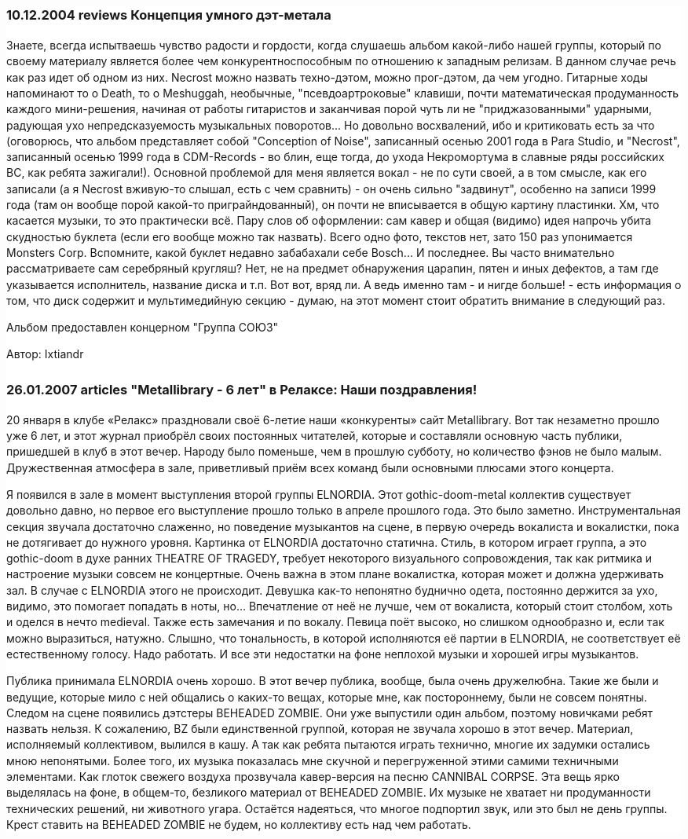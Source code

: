 ### 10.12.2004 reviews Концепция умного дэт-метала

<P>Знаете, всегда испытваешь чувство радости и гордости, когда слушаешь альбом какой-либо нашей группы, который по своему материалу является более чем конкурентноспособным по отношению к западным релизам. В данном случае речь как раз идет об одном из них. Necrost можно назвать техно-дэтом, можно прог-дэтом, да чем угодно. Гитарные ходы напоминают то о Death, то&nbsp;о&nbsp;Meshuggah, необычные, "псевдоартроковые" клавиши, почти математическая продуманность каждого мини-решения, начиная от работы гитаристов и заканчивая порой чуть ли не "приджазованными" ударными, радующая ухо непредсказуемость музыкальных поворотов... Но довольно восхвалений, ибо и критиковать есть за что (оговорюсь, что альбом представляет собой "Conception of Noise", записанный осенью 2001 года в Para Studio, и&nbsp;"Necrost", записанный осенью 1999 года в CDM-Records - во блин, еще тогда, до ухода Некромортума в славные ряды российских ВС, как ребята зажигали!). Основной проблемой для меня является вокал - не по сути своей, а в том смысле, как его записали (а я Necrost вживую-то слышал, есть с чем сравнить) - он очень сильно "задвинут", особенно на записи 1999 года (там он вообще порой какой-то приграйндованный), он почти не вписывается в общую картину пластинки. Хм, что касается музыки, то это практически всё. Пару слов об оформлении: сам кавер и общая (видимо) идея напрочь убита скудностью буклета (если его вообще можно так назвать). Всего одно фото, текстов нет, зато 150 раз упонимается Monsters Corp. Вспомните, какой буклет недавно забабахали себе Bosch... И последнее. Вы часто внимательно рассматриваете сам серебряный кругляш? Нет, не на предмет обнаружения царапин, пятен и иных дефектов, а там где указывается исполнитель, название диска и т.п. Вот вот, вряд ли. А ведь именно там - и нигде больше! - есть информация о том, что диск содержит и мультимедийную секцию - думаю, на этот момент стоит обратить внимание в следующий раз.</P>
<P>Альбом предоставлен концерном "Группа СОЮЗ"</P>
Автор: Ixtiandr

### 26.01.2007 articles &quot;Metallibrary - 6 лет&quot; в Релаксе: Наши поздравления!

<P>20 января в клубе «Релакс» праздновали своё 6-летие наши «конкуренты» сайт Metallibrary. Вот так незаметно прошло уже 6 лет, и этот журнал приобрёл своих постоянных читателей, которые и составляли основную часть публики, пришедшей в клуб в этот вечер. Народу было поменьше, чем в прошлую субботу, но количество фэнов не было малым. Дружественная атмосфера в зале, приветливый приём всех команд были основными плюсами этого концерта.</P>
<P>Я появился в зале в момент выступления второй группы ELNORDIA. Этот gothic-doom-metal коллектив существует довольно давно, но первое его выступление прошло только в апреле прошлого года. Это было заметно. Инструментальная секция звучала достаточно слаженно, но поведение музыкантов на сцене, в первую очередь вокалиста и вокалистки, пока не дотягивает до нужного уровня. Картинка от ELNORDIA достаточно статична. Стиль, в котором играет группа, а это gothic-doom в духе ранних THEATRE OF TRAGEDY, требует некоторого визуального сопровождения, так как ритмика и настроение музыки совсем не концертные. Очень важна в этом плане вокалистка, которая может и должна удерживать зал. В случае с ELNORDIA этого не происходит. Девушка как-то непонятно буднично одета, постоянно держится за ухо, видимо, это помогает попадать в ноты, но… Впечатление от неё не лучше, чем от вокалиста, который стоит столбом, хоть и оделся в нечто medieval. Также есть замечания и по вокалу. Певица поёт высоко, но слишком однообразно и, если так можно выразиться, натужно. Слышно, что тональность, в которой исполняются её партии в ELNORDIA, не соответствует её естественному голосу. Надо работать. И все эти недостатки на фоне неплохой музыки и хорошей игры музыкантов.</P>
<P>Публика принимала ELNORDIA очень хорошо. В этот вечер публика, вообще, была очень дружелюбна. Такие же были и ведущие, которые мило с ней общались о каких-то вещах, которые мне, как постороннему, были не совсем понятны. Следом на сцене появились дэтстеры BEHEADED ZOMBIE. Они уже выпустили один альбом, поэтому новичками ребят назвать нельзя. К сожалению, BZ были единственной группой, которая не звучала хорошо в этот вечер. Материал, исполняемый коллективом, вылился в кашу. А так как ребята пытаются играть технично, многие их задумки остались мною непонятыми. Более того, их музыка показалась мне скучной и перегруженной этими самими техничными элементами. Как глоток свежего воздуха прозвучала кавер-версия на песню CANNIBAL CORPSE. Эта вещь ярко выделялась на фоне, в общем-то, безликого материал от BEHEADED ZOMBIE. Их музыке не хватает ни продуманности технических решений, ни животного угара. Остаётся надеяться, что многое подпортил звук, или это был не день группы. Крест ставить на BEHEADED ZOMBIE не будем, но коллективу есть над чем работать.</P>